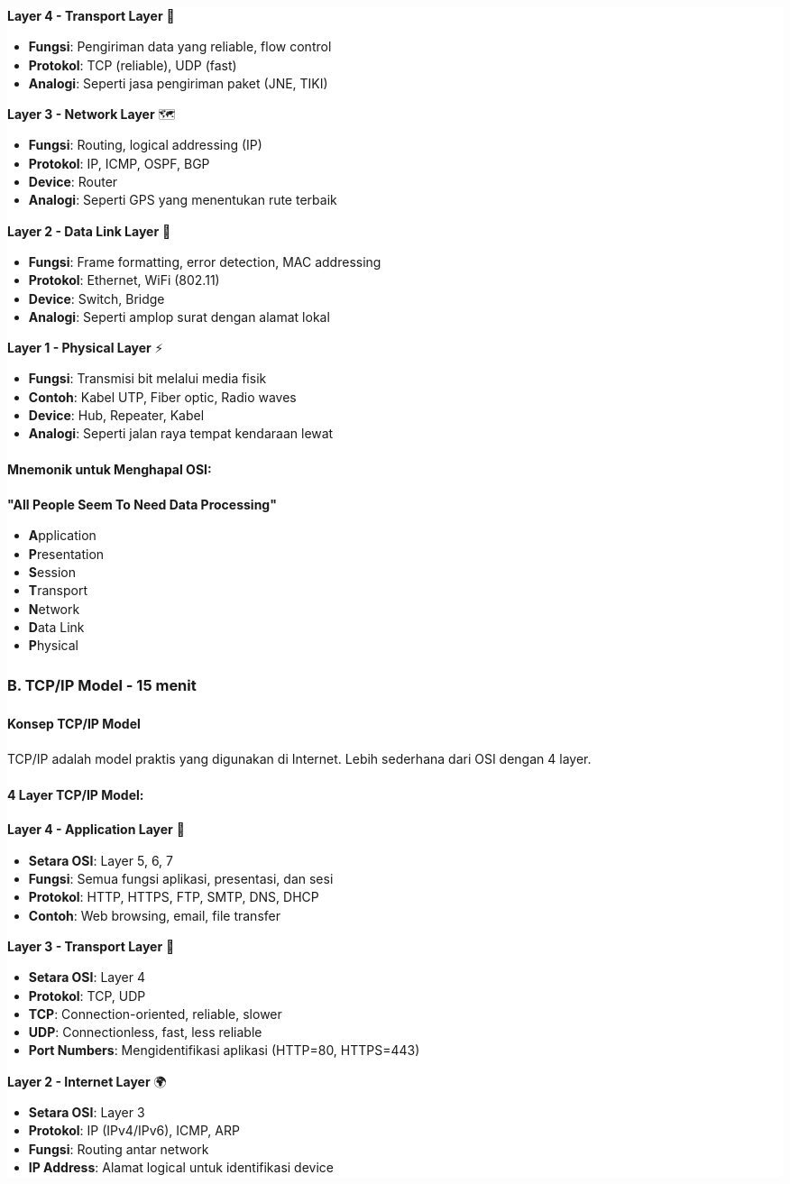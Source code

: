 **Layer 4 - Transport Layer** 🚛
- **Fungsi**: Pengiriman data yang reliable, flow control
- **Protokol**: TCP (reliable), UDP (fast)
- **Analogi**: Seperti jasa pengiriman paket (JNE, TIKI)

**Layer 3 - Network Layer** 🗺️
- **Fungsi**: Routing, logical addressing (IP)
- **Protokol**: IP, ICMP, OSPF, BGP
- **Device**: Router
- **Analogi**: Seperti GPS yang menentukan rute terbaik

**Layer 2 - Data Link Layer** 🔗
- **Fungsi**: Frame formatting, error detection, MAC addressing
- **Protokol**: Ethernet, WiFi (802.11)
- **Device**: Switch, Bridge
- **Analogi**: Seperti amplop surat dengan alamat lokal

**Layer 1 - Physical Layer** ⚡
- **Fungsi**: Transmisi bit melalui media fisik
- **Contoh**: Kabel UTP, Fiber optic, Radio waves
- **Device**: Hub, Repeater, Kabel
- **Analogi**: Seperti jalan raya tempat kendaraan lewat

#### **Mnemonik untuk Menghapal OSI:**
**"All People Seem To Need Data Processing"**
- **A**pplication
- **P**resentation  
- **S**ession
- **T**ransport
- **N**etwork
- **D**ata Link
- **P**hysical

### B. TCP/IP Model - 15 menit

#### **Konsep TCP/IP Model**
TCP/IP adalah model praktis yang digunakan di Internet. Lebih sederhana dari OSI dengan 4 layer.

#### **4 Layer TCP/IP Model:**

**Layer 4 - Application Layer** 📱
- **Setara OSI**: Layer 5, 6, 7
- **Fungsi**: Semua fungsi aplikasi, presentasi, dan sesi
- **Protokol**: HTTP, HTTPS, FTP, SMTP, DNS, DHCP
- **Contoh**: Web browsing, email, file transfer

**Layer 3 - Transport Layer** 🚚
- **Setara OSI**: Layer 4
- **Protokol**: TCP, UDP
- **TCP**: Connection-oriented, reliable, slower
- **UDP**: Connectionless, fast, less reliable
- **Port Numbers**: Mengidentifikasi aplikasi (HTTP=80, HTTPS=443)

**Layer 2 - Internet Layer** 🌍
- **Setara OSI**: Layer 3
- **Protokol**: IP (IPv4/IPv6), ICMP, ARP
- **Fungsi**: Routing antar network
- **IP Address**: Alamat logical untuk identifikasi device
